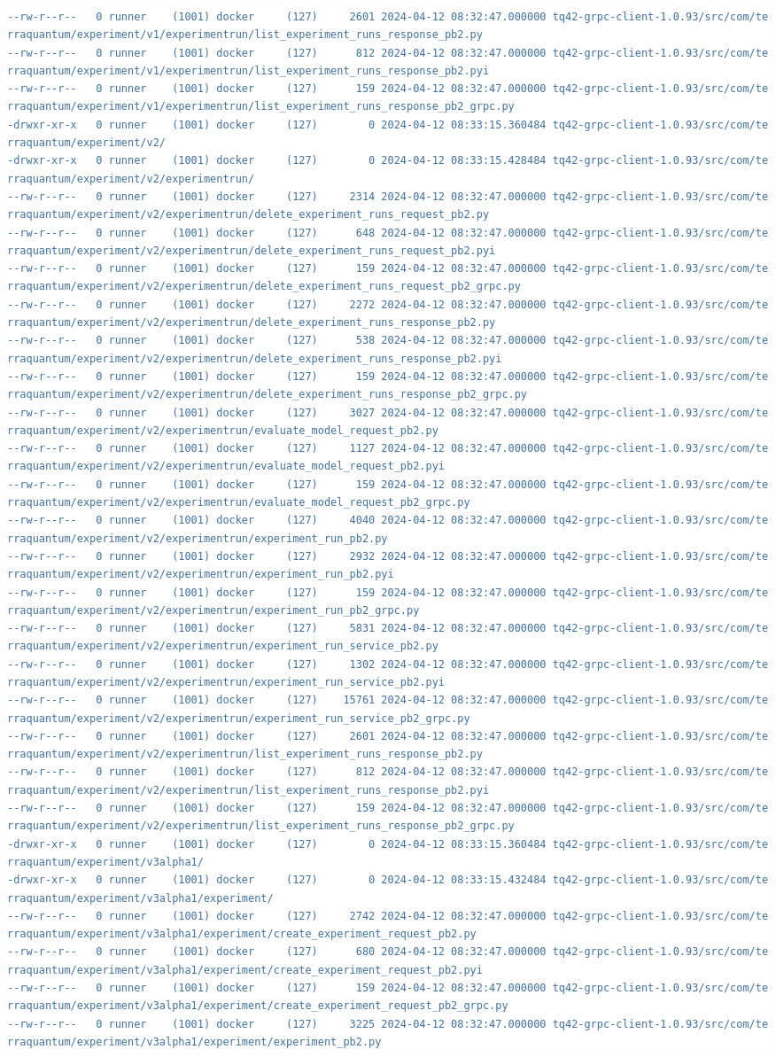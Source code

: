 ```diff
--rw-r--r--   0 runner    (1001) docker     (127)     2601 2024-04-12 08:32:47.000000 tq42-grpc-client-1.0.93/src/com/terraquantum/experiment/v1/experimentrun/list_experiment_runs_response_pb2.py
--rw-r--r--   0 runner    (1001) docker     (127)      812 2024-04-12 08:32:47.000000 tq42-grpc-client-1.0.93/src/com/terraquantum/experiment/v1/experimentrun/list_experiment_runs_response_pb2.pyi
--rw-r--r--   0 runner    (1001) docker     (127)      159 2024-04-12 08:32:47.000000 tq42-grpc-client-1.0.93/src/com/terraquantum/experiment/v1/experimentrun/list_experiment_runs_response_pb2_grpc.py
-drwxr-xr-x   0 runner    (1001) docker     (127)        0 2024-04-12 08:33:15.360484 tq42-grpc-client-1.0.93/src/com/terraquantum/experiment/v2/
-drwxr-xr-x   0 runner    (1001) docker     (127)        0 2024-04-12 08:33:15.428484 tq42-grpc-client-1.0.93/src/com/terraquantum/experiment/v2/experimentrun/
--rw-r--r--   0 runner    (1001) docker     (127)     2314 2024-04-12 08:32:47.000000 tq42-grpc-client-1.0.93/src/com/terraquantum/experiment/v2/experimentrun/delete_experiment_runs_request_pb2.py
--rw-r--r--   0 runner    (1001) docker     (127)      648 2024-04-12 08:32:47.000000 tq42-grpc-client-1.0.93/src/com/terraquantum/experiment/v2/experimentrun/delete_experiment_runs_request_pb2.pyi
--rw-r--r--   0 runner    (1001) docker     (127)      159 2024-04-12 08:32:47.000000 tq42-grpc-client-1.0.93/src/com/terraquantum/experiment/v2/experimentrun/delete_experiment_runs_request_pb2_grpc.py
--rw-r--r--   0 runner    (1001) docker     (127)     2272 2024-04-12 08:32:47.000000 tq42-grpc-client-1.0.93/src/com/terraquantum/experiment/v2/experimentrun/delete_experiment_runs_response_pb2.py
--rw-r--r--   0 runner    (1001) docker     (127)      538 2024-04-12 08:32:47.000000 tq42-grpc-client-1.0.93/src/com/terraquantum/experiment/v2/experimentrun/delete_experiment_runs_response_pb2.pyi
--rw-r--r--   0 runner    (1001) docker     (127)      159 2024-04-12 08:32:47.000000 tq42-grpc-client-1.0.93/src/com/terraquantum/experiment/v2/experimentrun/delete_experiment_runs_response_pb2_grpc.py
--rw-r--r--   0 runner    (1001) docker     (127)     3027 2024-04-12 08:32:47.000000 tq42-grpc-client-1.0.93/src/com/terraquantum/experiment/v2/experimentrun/evaluate_model_request_pb2.py
--rw-r--r--   0 runner    (1001) docker     (127)     1127 2024-04-12 08:32:47.000000 tq42-grpc-client-1.0.93/src/com/terraquantum/experiment/v2/experimentrun/evaluate_model_request_pb2.pyi
--rw-r--r--   0 runner    (1001) docker     (127)      159 2024-04-12 08:32:47.000000 tq42-grpc-client-1.0.93/src/com/terraquantum/experiment/v2/experimentrun/evaluate_model_request_pb2_grpc.py
--rw-r--r--   0 runner    (1001) docker     (127)     4040 2024-04-12 08:32:47.000000 tq42-grpc-client-1.0.93/src/com/terraquantum/experiment/v2/experimentrun/experiment_run_pb2.py
--rw-r--r--   0 runner    (1001) docker     (127)     2932 2024-04-12 08:32:47.000000 tq42-grpc-client-1.0.93/src/com/terraquantum/experiment/v2/experimentrun/experiment_run_pb2.pyi
--rw-r--r--   0 runner    (1001) docker     (127)      159 2024-04-12 08:32:47.000000 tq42-grpc-client-1.0.93/src/com/terraquantum/experiment/v2/experimentrun/experiment_run_pb2_grpc.py
--rw-r--r--   0 runner    (1001) docker     (127)     5831 2024-04-12 08:32:47.000000 tq42-grpc-client-1.0.93/src/com/terraquantum/experiment/v2/experimentrun/experiment_run_service_pb2.py
--rw-r--r--   0 runner    (1001) docker     (127)     1302 2024-04-12 08:32:47.000000 tq42-grpc-client-1.0.93/src/com/terraquantum/experiment/v2/experimentrun/experiment_run_service_pb2.pyi
--rw-r--r--   0 runner    (1001) docker     (127)    15761 2024-04-12 08:32:47.000000 tq42-grpc-client-1.0.93/src/com/terraquantum/experiment/v2/experimentrun/experiment_run_service_pb2_grpc.py
--rw-r--r--   0 runner    (1001) docker     (127)     2601 2024-04-12 08:32:47.000000 tq42-grpc-client-1.0.93/src/com/terraquantum/experiment/v2/experimentrun/list_experiment_runs_response_pb2.py
--rw-r--r--   0 runner    (1001) docker     (127)      812 2024-04-12 08:32:47.000000 tq42-grpc-client-1.0.93/src/com/terraquantum/experiment/v2/experimentrun/list_experiment_runs_response_pb2.pyi
--rw-r--r--   0 runner    (1001) docker     (127)      159 2024-04-12 08:32:47.000000 tq42-grpc-client-1.0.93/src/com/terraquantum/experiment/v2/experimentrun/list_experiment_runs_response_pb2_grpc.py
-drwxr-xr-x   0 runner    (1001) docker     (127)        0 2024-04-12 08:33:15.360484 tq42-grpc-client-1.0.93/src/com/terraquantum/experiment/v3alpha1/
-drwxr-xr-x   0 runner    (1001) docker     (127)        0 2024-04-12 08:33:15.432484 tq42-grpc-client-1.0.93/src/com/terraquantum/experiment/v3alpha1/experiment/
--rw-r--r--   0 runner    (1001) docker     (127)     2742 2024-04-12 08:32:47.000000 tq42-grpc-client-1.0.93/src/com/terraquantum/experiment/v3alpha1/experiment/create_experiment_request_pb2.py
--rw-r--r--   0 runner    (1001) docker     (127)      680 2024-04-12 08:32:47.000000 tq42-grpc-client-1.0.93/src/com/terraquantum/experiment/v3alpha1/experiment/create_experiment_request_pb2.pyi
--rw-r--r--   0 runner    (1001) docker     (127)      159 2024-04-12 08:32:47.000000 tq42-grpc-client-1.0.93/src/com/terraquantum/experiment/v3alpha1/experiment/create_experiment_request_pb2_grpc.py
--rw-r--r--   0 runner    (1001) docker     (127)     3225 2024-04-12 08:32:47.000000 tq42-grpc-client-1.0.93/src/com/terraquantum/experiment/v3alpha1/experiment/experiment_pb2.py
```